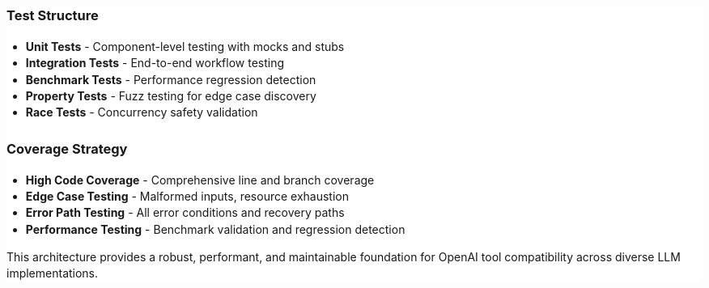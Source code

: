 ### Test Structure

- **Unit Tests** - Component-level testing with mocks and stubs
- **Integration Tests** - End-to-end workflow testing
- **Benchmark Tests** - Performance regression detection
- **Property Tests** - Fuzz testing for edge case discovery
- **Race Tests** - Concurrency safety validation

### Coverage Strategy

- **High Code Coverage** - Comprehensive line and branch coverage
- **Edge Case Testing** - Malformed inputs, resource exhaustion
- **Error Path Testing** - All error conditions and recovery paths
- **Performance Testing** - Benchmark validation and regression detection

This architecture provides a robust, performant, and maintainable foundation for OpenAI tool compatibility across diverse LLM implementations.